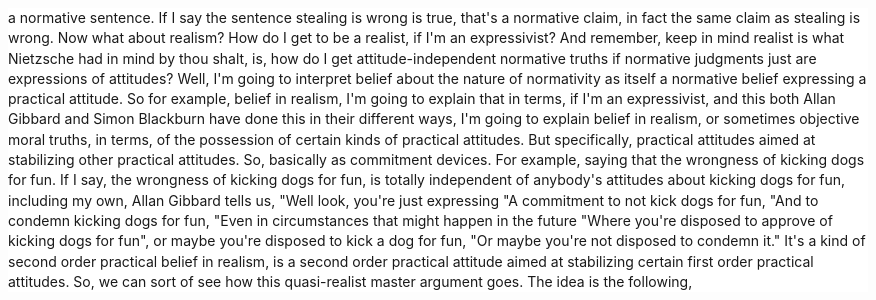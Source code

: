 a normative sentence.
If I say the sentence
stealing is wrong is true,
that's a normative claim,
in fact the same claim
as stealing is wrong.
Now what about realism?
How do I get to be a realist,
if I'm an expressivist?
And remember, keep in mind realist
is what Nietzsche had
in mind by thou shalt,
is, how do I get
attitude-independent normative truths
if normative judgments just
are expressions of attitudes?
Well, I'm going to interpret
belief about the nature
of normativity as itself
a normative belief
expressing a practical attitude.
So for example, belief in realism,
I'm going to explain that in
terms, if I'm an expressivist,
and this both Allan
Gibbard and Simon Blackburn
have done this in their different ways,
I'm going to explain belief in realism,
or sometimes objective
moral truths, in terms,
of the possession of certain
kinds of practical attitudes.
But specifically,
practical attitudes aimed
at stabilizing other practical attitudes.
So, basically as commitment devices.
For example, saying that the wrongness
of kicking dogs for fun.
If I say, the wrongness
of kicking dogs for fun,
is totally independent
of anybody's attitudes
about kicking dogs for
fun, including my own,
Allan Gibbard tells us, "Well
look, you're just expressing
"A commitment to not kick dogs for fun,
"And to condemn kicking dogs for fun,
"Even in circumstances that
might happen in the future
"Where you're disposed to
approve of kicking dogs for fun",
or maybe you're disposed
to kick a dog for fun,
"Or maybe you're not
disposed to condemn it."
It's a kind of second order
practical belief in realism,
is a second order practical attitude aimed
at stabilizing certain first
order practical attitudes.
So, we can sort of see how this
quasi-realist master argument goes.
The idea is the following,